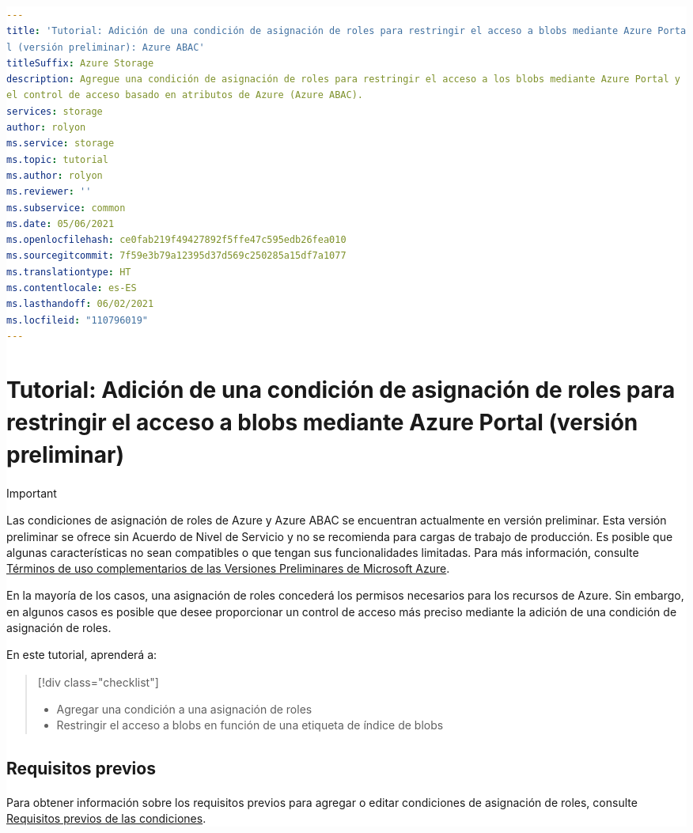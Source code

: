 ```yaml
---
title: 'Tutorial: Adición de una condición de asignación de roles para restringir el acceso a blobs mediante Azure Portal (versión preliminar): Azure ABAC'
titleSuffix: Azure Storage
description: Agregue una condición de asignación de roles para restringir el acceso a los blobs mediante Azure Portal y el control de acceso basado en atributos de Azure (Azure ABAC).
services: storage
author: rolyon
ms.service: storage
ms.topic: tutorial
ms.author: rolyon
ms.reviewer: ''
ms.subservice: common
ms.date: 05/06/2021
ms.openlocfilehash: ce0fab219f49427892f5ffe47c595edb26fea010
ms.sourcegitcommit: 7f59e3b79a12395d37d569c250285a15df7a1077
ms.translationtype: HT
ms.contentlocale: es-ES
ms.lasthandoff: 06/02/2021
ms.locfileid: "110796019"
---
```

# <a name="tutorial-add-a-role-assignment-condition-to-restrict-access-to-blobs-using-the-azure-portal-preview"></a>Tutorial: Adición de una condición de asignación de roles para restringir el acceso a blobs mediante Azure Portal (versión preliminar)

> [!IMPORTANT]
> Las condiciones de asignación de roles de Azure y Azure ABAC se encuentran actualmente en versión preliminar.
> Esta versión preliminar se ofrece sin Acuerdo de Nivel de Servicio y no se recomienda para cargas de trabajo de producción. Es posible que algunas características no sean compatibles o que tengan sus funcionalidades limitadas.
> Para más información, consulte [Términos de uso complementarios de las Versiones Preliminares de Microsoft Azure](https://azure.microsoft.com/support/legal/preview-supplemental-terms/).

En la mayoría de los casos, una asignación de roles concederá los permisos necesarios para los recursos de Azure. Sin embargo, en algunos casos es posible que desee proporcionar un control de acceso más preciso mediante la adición de una condición de asignación de roles.

En este tutorial, aprenderá a:

> [!div class="checklist"]
> * Agregar una condición a una asignación de roles
> * Restringir el acceso a blobs en función de una etiqueta de índice de blobs

## <a name="prerequisites"></a>Requisitos previos

Para obtener información sobre los requisitos previos para agregar o editar condiciones de asignación de roles, consulte [Requisitos previos de las condiciones](../../role-based-access-control/conditions-prerequisites.md).
